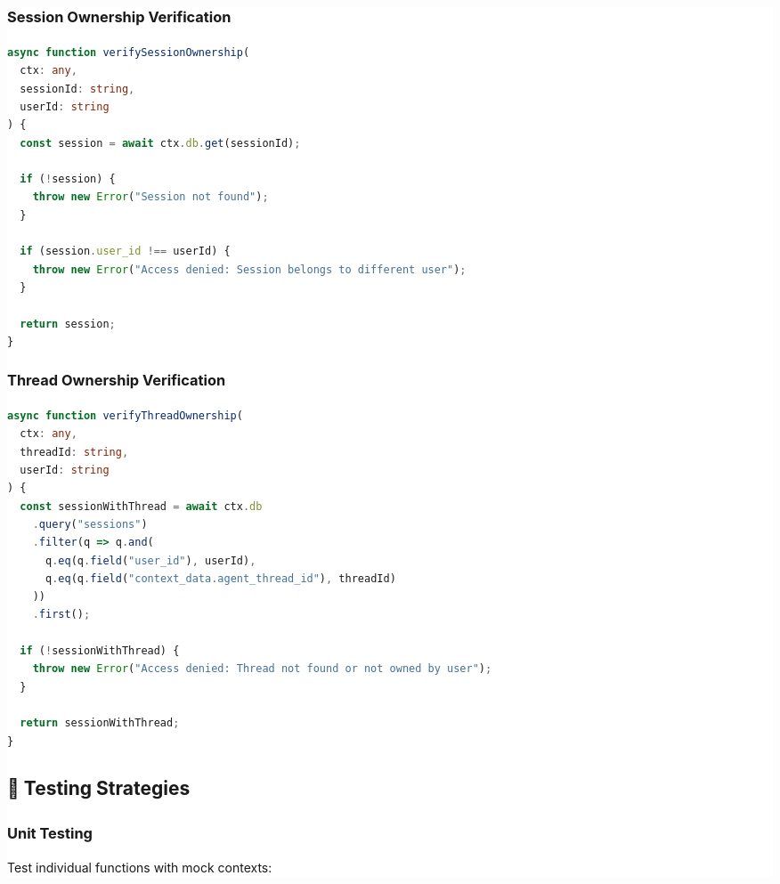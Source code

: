 ### Session Ownership Verification

```typescript
async function verifySessionOwnership(
  ctx: any, 
  sessionId: string, 
  userId: string
) {
  const session = await ctx.db.get(sessionId);
  
  if (!session) {
    throw new Error("Session not found");
  }
  
  if (session.user_id !== userId) {
    throw new Error("Access denied: Session belongs to different user");
  }
  
  return session;
}
```

### Thread Ownership Verification

```typescript
async function verifyThreadOwnership(
  ctx: any,
  threadId: string,
  userId: string
) {
  const sessionWithThread = await ctx.db
    .query("sessions")
    .filter(q => q.and(
      q.eq(q.field("user_id"), userId),
      q.eq(q.field("context_data.agent_thread_id"), threadId)
    ))
    .first();
    
  if (!sessionWithThread) {
    throw new Error("Access denied: Thread not found or not owned by user");
  }
  
  return sessionWithThread;
}
```

## 🧪 Testing Strategies

### Unit Testing

Test individual functions with mock contexts:
